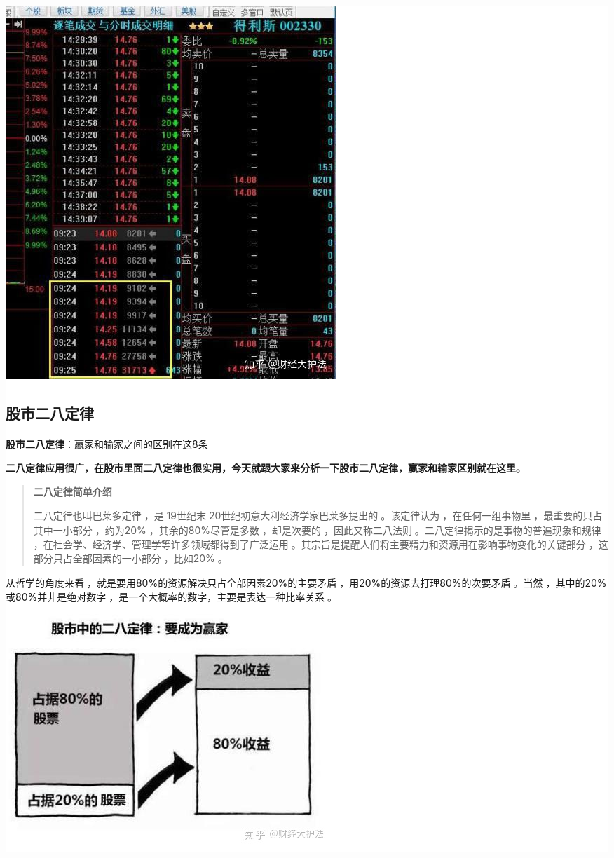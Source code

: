 ![开盘后的大单抢筹堵单](../images/集合竞价选涨停的操作条件.jpeg)

## 股市二八定律

**股市二八定律**：赢家和输家之间的区别在这8条

**二八定律应用很广，在股市里面二八定律也很实用，今天就跟大家来分析一下股市二八定律，赢家和输家区别就在这里。**

> **二八定律简单介绍**
>
> 二八定律也叫巴莱多定律 ，是 19世纪末 20世纪初意大利经济学家巴莱多提出的 。该定律认为 ，在任何一组事物里 ，最重要的只占其中一小部分 ，约为20% ，其余的80%尽管是多数 ，却是次要的 ，因此又称二八法则 。二八定律揭示的是事物的普遍现象和规律 ，在社会学、经济学、管理学等许多领域都得到了广泛运用 。其宗旨是提醒人们将主要精力和资源用在影响事物变化的关键部分 ，这部分只占全部因素的一小部分 ，比如20% 。

从哲学的角度来看 ，就是要用80%的资源解决只占全部因素20%的主要矛盾 ，用20%的资源去打理80%的次要矛盾 。当然 ，其中的20%或80%并非是绝对数字 ，是一个大概率的数字，主要是表达一种比率关系 。

![股市二八定律](../images/股市二八定律.jpeg)
